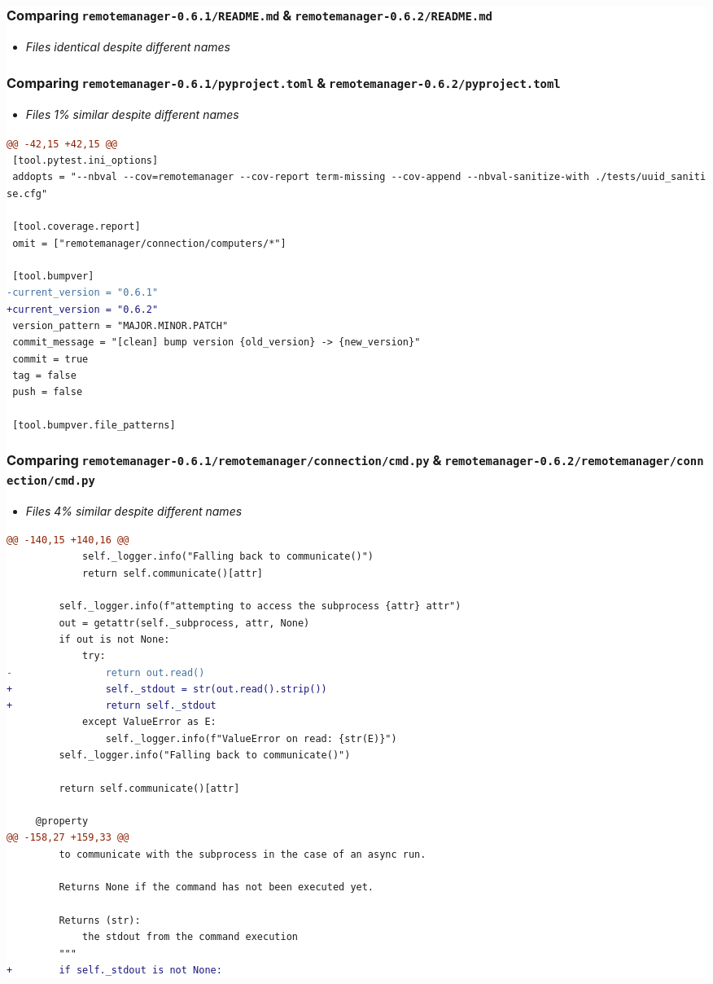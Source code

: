 ### Comparing `remotemanager-0.6.1/README.md` & `remotemanager-0.6.2/README.md`

 * *Files identical despite different names*

### Comparing `remotemanager-0.6.1/pyproject.toml` & `remotemanager-0.6.2/pyproject.toml`

 * *Files 1% similar despite different names*

```diff
@@ -42,15 +42,15 @@
 [tool.pytest.ini_options]
 addopts = "--nbval --cov=remotemanager --cov-report term-missing --cov-append --nbval-sanitize-with ./tests/uuid_sanitise.cfg"
 
 [tool.coverage.report]
 omit = ["remotemanager/connection/computers/*"]
 
 [tool.bumpver]
-current_version = "0.6.1"
+current_version = "0.6.2"
 version_pattern = "MAJOR.MINOR.PATCH"
 commit_message = "[clean] bump version {old_version} -> {new_version}"
 commit = true
 tag = false
 push = false
 
 [tool.bumpver.file_patterns]
```

### Comparing `remotemanager-0.6.1/remotemanager/connection/cmd.py` & `remotemanager-0.6.2/remotemanager/connection/cmd.py`

 * *Files 4% similar despite different names*

```diff
@@ -140,15 +140,16 @@
             self._logger.info("Falling back to communicate()")
             return self.communicate()[attr]
 
         self._logger.info(f"attempting to access the subprocess {attr} attr")
         out = getattr(self._subprocess, attr, None)
         if out is not None:
             try:
-                return out.read()
+                self._stdout = str(out.read().strip())
+                return self._stdout
             except ValueError as E:
                 self._logger.info(f"ValueError on read: {str(E)}")
         self._logger.info("Falling back to communicate()")
 
         return self.communicate()[attr]
 
     @property
@@ -158,27 +159,33 @@
         to communicate with the subprocess in the case of an async run.
 
         Returns None if the command has not been executed yet.
 
         Returns (str):
             the stdout from the command execution
         """
+        if self._stdout is not None:
```
